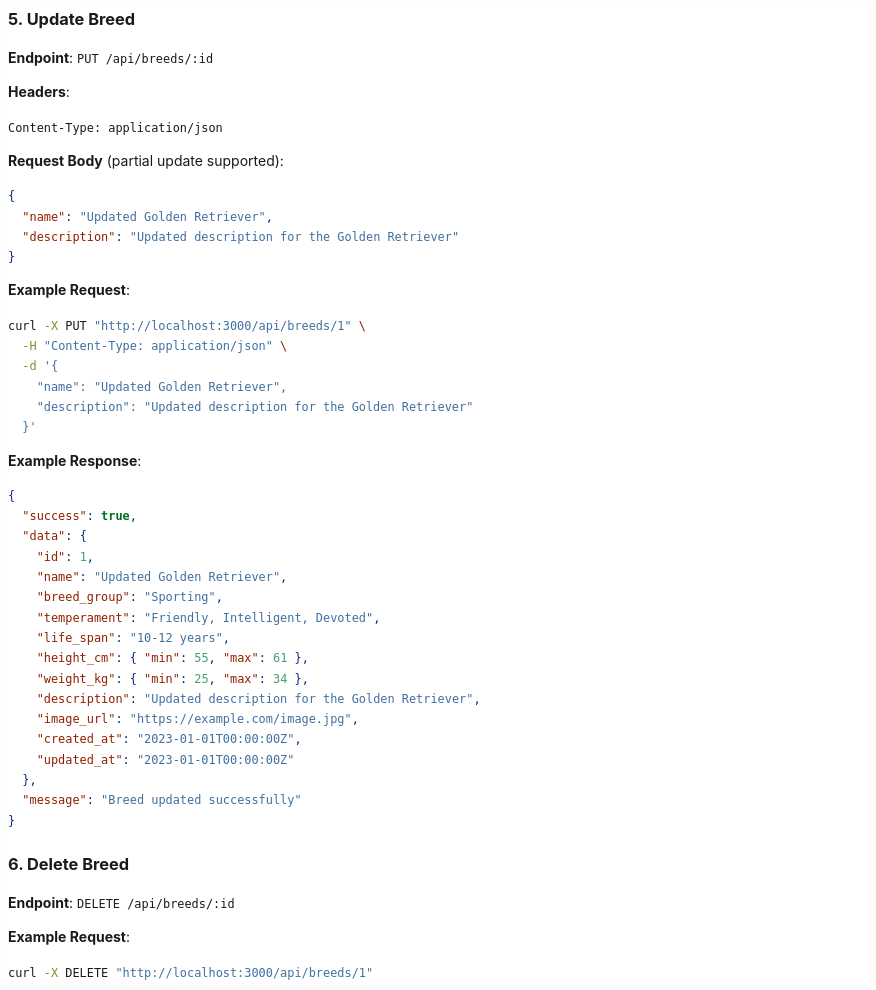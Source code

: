 ### 5. Update Breed

**Endpoint**: `PUT /api/breeds/:id`

**Headers**:
```
Content-Type: application/json
```

**Request Body** (partial update supported):
```json
{
  "name": "Updated Golden Retriever",
  "description": "Updated description for the Golden Retriever"
}
```

**Example Request**:
```bash
curl -X PUT "http://localhost:3000/api/breeds/1" \
  -H "Content-Type: application/json" \
  -d '{
    "name": "Updated Golden Retriever",
    "description": "Updated description for the Golden Retriever"
  }'
```

**Example Response**:
```json
{
  "success": true,
  "data": {
    "id": 1,
    "name": "Updated Golden Retriever",
    "breed_group": "Sporting",
    "temperament": "Friendly, Intelligent, Devoted",
    "life_span": "10-12 years",
    "height_cm": { "min": 55, "max": 61 },
    "weight_kg": { "min": 25, "max": 34 },
    "description": "Updated description for the Golden Retriever",
    "image_url": "https://example.com/image.jpg",
    "created_at": "2023-01-01T00:00:00Z",
    "updated_at": "2023-01-01T00:00:00Z"
  },
  "message": "Breed updated successfully"
}
```

### 6. Delete Breed

**Endpoint**: `DELETE /api/breeds/:id`

**Example Request**:
```bash
curl -X DELETE "http://localhost:3000/api/breeds/1"
```
